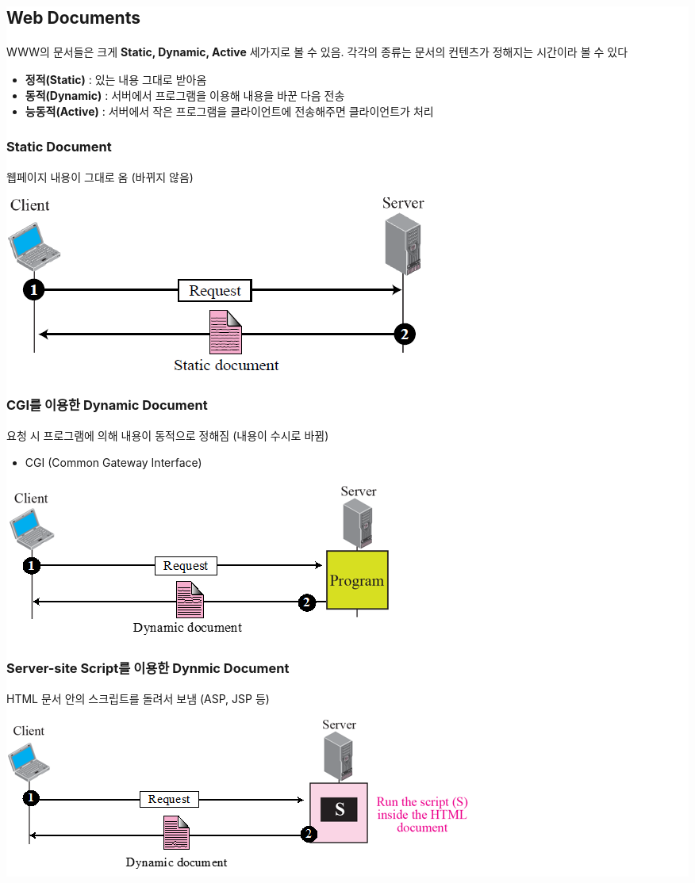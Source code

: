 
## Web Documents
WWW의 문서들은 크게 **Static, Dynamic, Active** 세가지로 볼 수 있음. 각각의 종류는 문서의 컨텐츠가 정해지는 시간이라 볼 수 있다
* **정적(Static)** : 있는 내용 그대로 받아옴
* **동적(Dynamic)** : 서버에서 프로그램을 이용해 내용을 바꾼 다음 전송
* **능동적(Active)** : 서버에서 작은 프로그램을 클라이언트에 전송해주면 클라이언트가 처리

### Static Document
웹페이지 내용이 그대로 옴 (바뀌지 않음)

![](/assets/images/markdown-img-paste-20190303225018927.png)

### CGI를 이용한 Dynamic Document
요청 시 프로그램에 의해 내용이 동적으로 정해짐 (내용이 수시로 바뀜)
* CGI (Common Gateway Interface)

![](/assets/images/markdown-img-paste-20190303225115640.png)

### Server-site Script를 이용한 Dynmic Document
HTML 문서 안의 스크립트를 돌려서 보냄 (ASP, JSP 등)

![](/assets/images/markdown-img-paste-20190303225331393.png)
